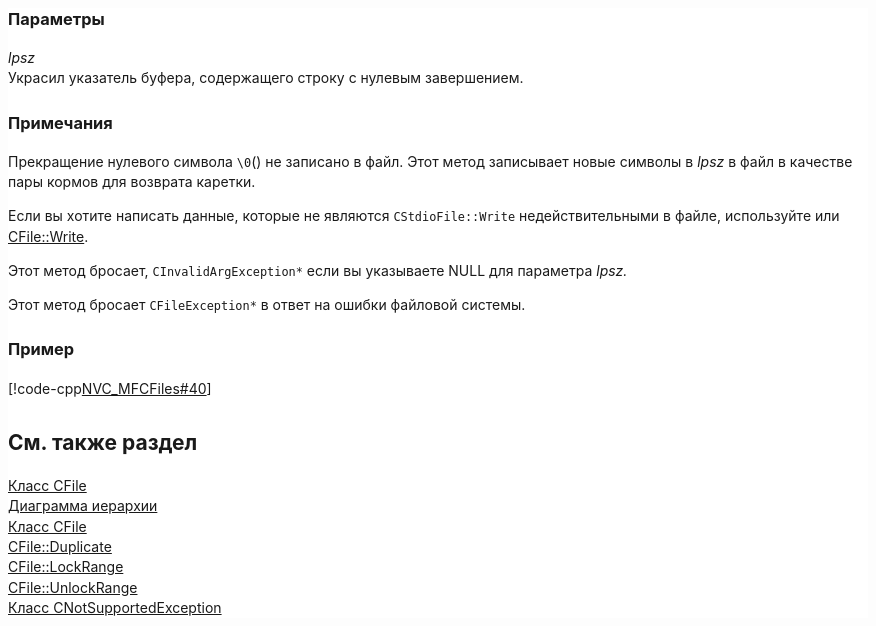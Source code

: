 ### <a name="parameters"></a>Параметры

*lpsz*<br/>
Украсил указатель буфера, содержащего строку с нулевым завершением.

### <a name="remarks"></a>Примечания

Прекращение нулевого символа `\0`() не записано в файл. Этот метод записывает новые символы в *lpsz* в файл в качестве пары кормов для возврата каретки.

Если вы хотите написать данные, которые не являются `CStdioFile::Write` недействительными в файле, используйте или [CFile::Write](../../mfc/reference/cfile-class.md#write).

Этот метод бросает, `CInvalidArgException*` если вы указываете NULL для параметра *lpsz.*

Этот метод бросает `CFileException*` в ответ на ошибки файловой системы.

### <a name="example"></a>Пример

[!code-cpp[NVC_MFCFiles#40](../../atl-mfc-shared/reference/codesnippet/cpp/cstdiofile-class_4.cpp)]

## <a name="see-also"></a>См. также раздел

[Класс CFile](../../mfc/reference/cfile-class.md)<br/>
[Диаграмма иерархии](../../mfc/hierarchy-chart.md)<br/>
[Класс CFile](../../mfc/reference/cfile-class.md)<br/>
[CFile::Duplicate](../../mfc/reference/cfile-class.md#duplicate)<br/>
[CFile::LockRange](../../mfc/reference/cfile-class.md#lockrange)<br/>
[CFile::UnlockRange](../../mfc/reference/cfile-class.md#unlockrange)<br/>
[Класс CNotSupportedException](../../mfc/reference/cnotsupportedexception-class.md)
